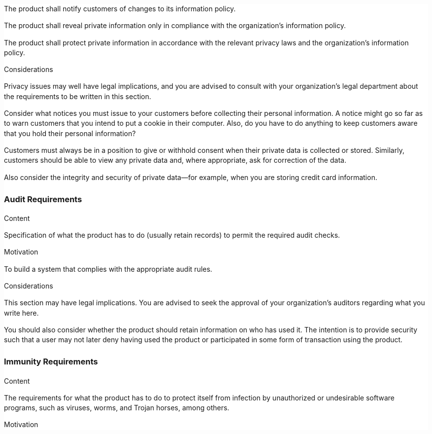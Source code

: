 The product shall notify customers of changes to its information policy.

The product shall reveal private information only in compliance with the
organization’s information policy.

The product shall protect private information in accordance with the
relevant privacy laws and the organization’s information policy.

Considerations

Privacy issues may well have legal implications, and you are advised to
consult with your organization’s legal department about the requirements
to be written in this section.

Consider what notices you must issue to your customers before collecting
their personal information. A notice might go so far as to warn
customers that you intend to put a cookie in their computer. Also, do
you have to do anything to keep customers aware that you hold their
personal information?

Customers must always be in a position to give or withhold consent when
their private data is collected or stored. Similarly, customers should
be able to view any private data and, where appropriate, ask for
correction of the data.

Also consider the integrity and security of private data—for example,
when you are storing credit card information.

### Audit Requirements

Content

Specification of what the product has to do (usually retain records) to
permit the required audit checks.

Motivation

To build a system that complies with the appropriate audit rules.

Considerations

This section may have legal implications. You are advised to seek the
approval of your organization’s auditors regarding what you write here.

You should also consider whether the product should retain information
on who has used it. The intention is to provide security such that a
user may not later deny having used the product or participated in some
form of transaction using the product.

### Immunity Requirements

Content

The requirements for what the product has to do to protect itself from
infection by unauthorized or undesirable software programs, such as
viruses, worms, and Trojan horses, among others.

Motivation
